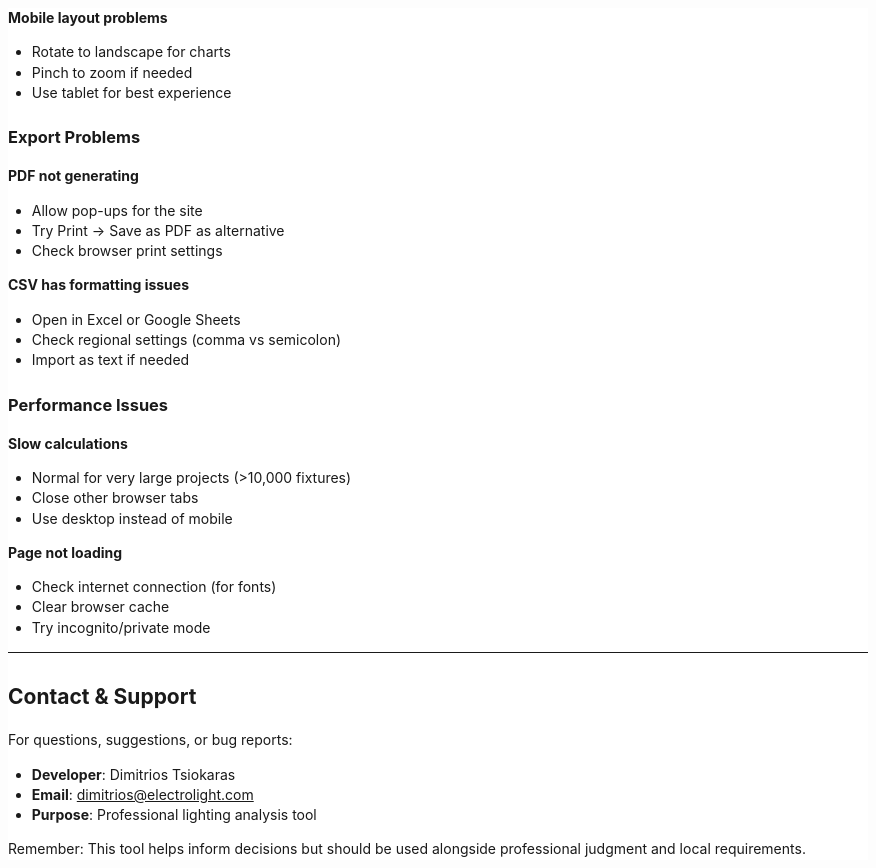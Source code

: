 **Mobile layout problems**
- Rotate to landscape for charts
- Pinch to zoom if needed
- Use tablet for best experience

### Export Problems
**PDF not generating**
- Allow pop-ups for the site
- Try Print → Save as PDF as alternative
- Check browser print settings

**CSV has formatting issues**
- Open in Excel or Google Sheets
- Check regional settings (comma vs semicolon)
- Import as text if needed

### Performance Issues
**Slow calculations**
- Normal for very large projects (>10,000 fixtures)
- Close other browser tabs
- Use desktop instead of mobile

**Page not loading**
- Check internet connection (for fonts)
- Clear browser cache
- Try incognito/private mode

---

## Contact & Support

For questions, suggestions, or bug reports:
- **Developer**: Dimitrios Tsiokaras
- **Email**: dimitrios@electrolight.com
- **Purpose**: Professional lighting analysis tool

Remember: This tool helps inform decisions but should be used alongside professional judgment and local requirements.